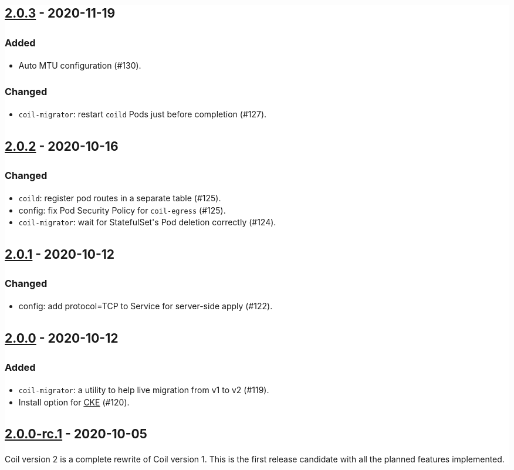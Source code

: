 ## [2.0.3] - 2020-11-19

### Added

- Auto MTU configuration (#130).

### Changed

- `coil-migrator`: restart `coild` Pods just before completion (#127).

## [2.0.2] - 2020-10-16

### Changed

- `coild`: register pod routes in a separate table (#125).
- config: fix Pod Security Policy for `coil-egress` (#125).
- `coil-migrator`: wait for StatefulSet's Pod deletion correctly (#124).

## [2.0.1] - 2020-10-12

### Changed

- config: add protocol=TCP to Service for server-side apply (#122).

## [2.0.0] - 2020-10-12

### Added

- `coil-migrator`: a utility to help live migration from v1 to v2 (#119).
- Install option for [CKE](https://github.com/cybozu-go/cke) (#120).

## [2.0.0-rc.1] - 2020-10-05

Coil version 2 is a complete rewrite of Coil version 1.
This is the first release candidate with all the planned features implemented.

[Unreleased]: https://github.com/cybozu-go/coil/compare/v2.11.0...HEAD
[2.11.0]: https://github.com/cybozu-go/coil/compare/v2.10.1...v2.11.0
[2.10.1]: https://github.com/cybozu-go/coil/compare/v2.10.0...v2.10.1
[2.10.0]: https://github.com/cybozu-go/coil/compare/v2.9.1...v2.10.0
[2.9.1]: https://github.com/cybozu-go/coil/compare/v2.9.0...v2.9.1
[2.9.0]: https://github.com/cybozu-go/coil/compare/v2.8.0...v2.9.0
[2.8.0]: https://github.com/cybozu-go/coil/compare/v2.7.2...v2.8.0
[2.7.2]: https://github.com/cybozu-go/coil/compare/v2.7.1...v2.7.2
[2.7.1]: https://github.com/cybozu-go/coil/compare/v2.7.0...v2.7.1
[2.7.0]: https://github.com/cybozu-go/coil/compare/v2.6.1...v2.7.0
[2.6.1]: https://github.com/cybozu-go/coil/compare/v2.6.0...v2.6.1
[2.6.0]: https://github.com/cybozu-go/coil/compare/v2.5.2...v2.6.0
[2.5.2]: https://github.com/cybozu-go/coil/compare/v2.5.1...v2.5.2
[2.5.1]: https://github.com/cybozu-go/coil/compare/v2.5.0...v2.5.1
[2.5.0]: https://github.com/cybozu-go/coil/compare/v2.4.0...v2.5.0
[2.4.0]: https://github.com/cybozu-go/coil/compare/v2.3.0...v2.4.0
[2.3.0]: https://github.com/cybozu-go/coil/compare/v2.2.0...v2.3.0
[2.2.0]: https://github.com/cybozu-go/coil/compare/v2.1.4...v2.2.0
[2.1.4]: https://github.com/cybozu-go/coil/compare/v2.1.3...v2.1.4
[2.1.3]: https://github.com/cybozu-go/coil/compare/v2.1.2...v2.1.3
[2.1.2]: https://github.com/cybozu-go/coil/compare/v2.1.1...v2.1.2
[2.1.1]: https://github.com/cybozu-go/coil/compare/v2.1.0...v2.1.1
[2.1.0]: https://github.com/cybozu-go/coil/compare/v2.0.14...v2.1.0
[2.0.14]: https://github.com/cybozu-go/coil/compare/v2.0.13...v2.0.14
[2.0.13]: https://github.com/cybozu-go/coil/compare/v2.0.12...v2.0.13
[2.0.12]: https://github.com/cybozu-go/coil/compare/v2.0.11...v2.0.12
[2.0.11]: https://github.com/cybozu-go/coil/compare/v2.0.10...v2.0.11
[2.0.10]: https://github.com/cybozu-go/coil/compare/v2.0.9...v2.0.10
[2.0.9]: https://github.com/cybozu-go/coil/compare/v2.0.8...v2.0.9
[2.0.8]: https://github.com/cybozu-go/coil/compare/v2.0.7...v2.0.8
[2.0.7]: https://github.com/cybozu-go/coil/compare/v2.0.6...v2.0.7
[2.0.6]: https://github.com/cybozu-go/coil/compare/v2.0.5...v2.0.6
[2.0.5]: https://github.com/cybozu-go/coil/compare/v2.0.4...v2.0.5
[2.0.4]: https://github.com/cybozu-go/coil/compare/v2.0.3...v2.0.4
[2.0.3]: https://github.com/cybozu-go/coil/compare/v2.0.2...v2.0.3
[2.0.2]: https://github.com/cybozu-go/coil/compare/v2.0.1...v2.0.2
[2.0.1]: https://github.com/cybozu-go/coil/compare/v2.0.0...v2.0.1
[2.0.0]: https://github.com/cybozu-go/coil/compare/v2.0.0-rc.1...v2.0.0
[2.0.0-rc.1]: https://github.com/cybozu-go/coil/compare/v1.1.9...v2.0.0-rc.1
